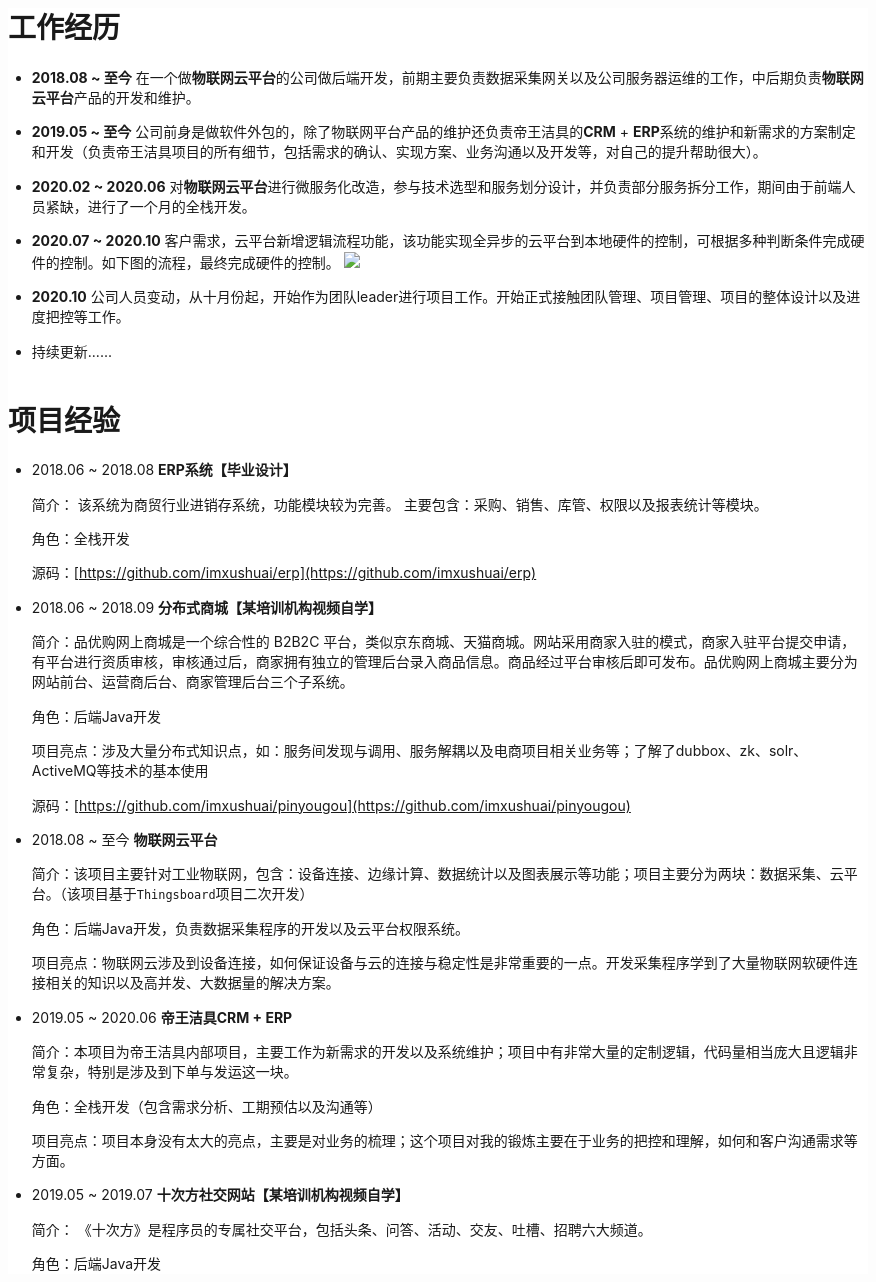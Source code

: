 
# 工作经历

- **2018.08 ~ 至今** 在一个做**物联网云平台**的公司做后端开发，前期主要负责数据采集网关以及公司服务器运维的工作，中后期负责**物联网云平台**产品的开发和维护。

- **2019.05 ~ 至今** 公司前身是做软件外包的，除了物联网平台产品的维护还负责帝王洁具的**CRM** + **ERP**系统的维护和新需求的方案制定和开发（负责帝王洁具项目的所有细节，包括需求的确认、实现方案、业务沟通以及开发等，对自己的提升帮助很大）。

- **2020.02 ~ 2020.06** 对**物联网云平台**进行微服务化改造，参与技术选型和服务划分设计，并负责部分服务拆分工作，期间由于前端人员紧缺，进行了一个月的全栈开发。

- **2020.07 ~ 2020.10** 客户需求，云平台新增逻辑流程功能，该功能实现全异步的云平台到本地硬件的控制，可根据多种判断条件完成硬件的控制。如下图的流程，最终完成硬件的控制。
  ![](https://imxushuai-01.coding.net/p/pic/d/pic/git/raw/4c510eb343b89f4a8f24f6b3158949ee659157ee/20201228134712.png)
  
- **2020.10** 公司人员变动，从十月份起，开始作为团队leader进行项目工作。开始正式接触团队管理、项目管理、项目的整体设计以及进度把控等工作。

- 持续更新......



# 项目经验

- 2018.06 ~ 2018.08 **ERP系统【毕业设计】**

  简介： 该系统为商贸行业进销存系统，功能模块较为完善。 主要包含：采购、销售、库管、权限以及报表统计等模块。

  角色：全栈开发

  源码：[https://github.com/imxushuai/erp](https://github.com/imxushuai/erp)

- 2018.06 ~ 2018.09 **分布式商城【某培训机构视频自学】**

  简介：品优购网上商城是一个综合性的 B2B2C 平台，类似京东商城、天猫商城。网站采用商家入驻的模式，商家入驻平台提交申请，有平台进行资质审核，审核通过后，商家拥有独立的管理后台录入商品信息。商品经过平台审核后即可发布。品优购网上商城主要分为网站前台、运营商后台、商家管理后台三个子系统。

  角色：后端Java开发

  项目亮点：涉及大量分布式知识点，如：服务间发现与调用、服务解耦以及电商项目相关业务等；了解了dubbox、zk、solr、ActiveMQ等技术的基本使用

  源码：[https://github.com/imxushuai/pinyougou](https://github.com/imxushuai/pinyougou)

- 2018.08 ~ 至今 **物联网云平台**

  简介：该项目主要针对工业物联网，包含：设备连接、边缘计算、数据统计以及图表展示等功能；项目主要分为两块：数据采集、云平台。（该项目基于`Thingsboard`项目二次开发）

  角色：后端Java开发，负责数据采集程序的开发以及云平台权限系统。

  项目亮点：物联网云涉及到设备连接，如何保证设备与云的连接与稳定性是非常重要的一点。开发采集程序学到了大量物联网软硬件连接相关的知识以及高并发、大数据量的解决方案。

- 2019.05 ~ 2020.06 **帝王洁具CRM + ERP**

  简介：本项目为帝王洁具内部项目，主要工作为新需求的开发以及系统维护；项目中有非常大量的定制逻辑，代码量相当庞大且逻辑非常复杂，特别是涉及到下单与发运这一块。

  角色：全栈开发（包含需求分析、工期预估以及沟通等）

  项目亮点：项目本身没有太大的亮点，主要是对业务的梳理；这个项目对我的锻炼主要在于业务的把控和理解，如何和客户沟通需求等方面。

- 2019.05 ~ 2019.07 **十次方社交网站【某培训机构视频自学】**

  简介： 《十次方》是程序员的专属社交平台，包括头条、问答、活动、交友、吐槽、招聘六大频道。 

  角色：后端Java开发
